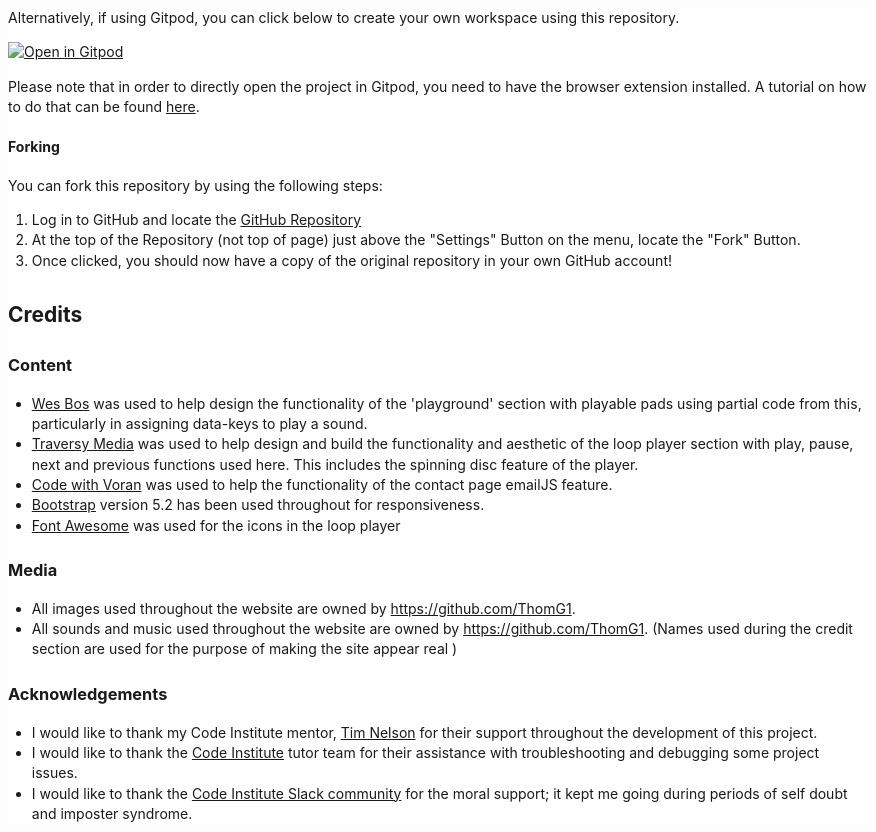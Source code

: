Alternatively, if using Gitpod, you can click below to create your own workspace using this repository.

[![Open in Gitpod](https://gitpod.io/button/open-in-gitpod.svg)](https://gitpod.io/#https://github.com/ThomG1/grime-song-generator)

Please note that in order to directly open the project in Gitpod, you need to have the browser extension installed.
A tutorial on how to do that can be found [here](https://www.gitpod.io/docs/configure/user-settings/browser-extension).

#### Forking


You can fork this repository by using the following steps:

1. Log in to GitHub and locate the [GitHub Repository](https://github.com/ThomG1/grime-song-generator)
2. At the top of the Repository (not top of page) just above the "Settings" Button on the menu, locate the "Fork" Button.
3. Once clicked, you should now have a copy of the original repository in your own GitHub account!


## Credits 

### Content 
- [Wes Bos](https://www.youtube.com/watch?v=VuN8qwZoego&t=166s) was used to help design the functionality of the 'playground' section with playable pads using partial code from this, particularly in assigning data-keys to play a sound.
- [Traversy Media](https://www.youtube.com/watch?v=QTHRWGn_sJw) was used to help design and build the functionality and aesthetic of the loop player section with play, pause, next and previous functions used here. This includes the spinning disc feature of the player.  
- [Code with Voran](https://www.youtube.com/watch?v=dgcYOm8n8ME) was used to help the functionality of the contact page emailJS feature.
- [Bootstrap](https://getbootstrap.com) version 5.2 has been used throughout for responsiveness.
- [Font Awesome](https://fontawesome.com/) was used for the icons in the loop player



### Media

- All images used throughout the website are owned by https://github.com/ThomG1. 
- All sounds and music used throughout the website are owned by https://github.com/ThomG1. (Names used during the credit section are used for the purpose of making the site appear real )


### Acknowledgements


- I would like to thank my Code Institute mentor, [Tim Nelson](https://github.com/username) for their support throughout the development of this project.
- I would like to thank the [Code Institute](https://codeinstitute.net) tutor team for their assistance with troubleshooting and debugging some project issues.
- I would like to thank the [Code Institute Slack community](https://code-institute-room.slack.com) for the moral support; it kept me going during periods of self doubt and imposter syndrome.
